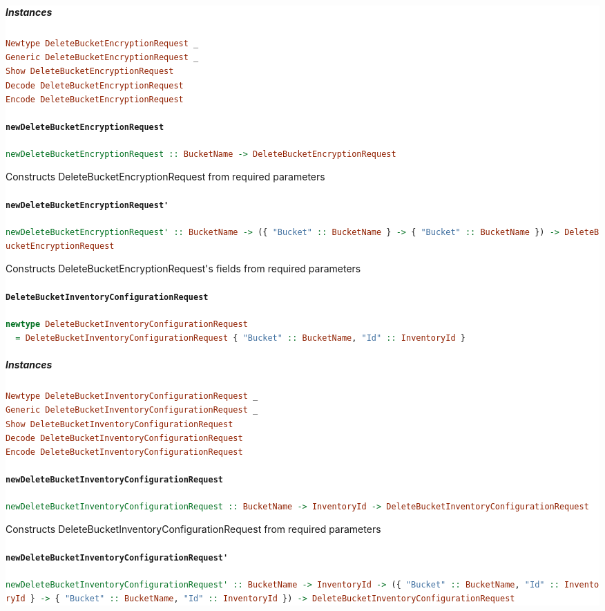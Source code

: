 ##### Instances
``` purescript
Newtype DeleteBucketEncryptionRequest _
Generic DeleteBucketEncryptionRequest _
Show DeleteBucketEncryptionRequest
Decode DeleteBucketEncryptionRequest
Encode DeleteBucketEncryptionRequest
```

#### `newDeleteBucketEncryptionRequest`

``` purescript
newDeleteBucketEncryptionRequest :: BucketName -> DeleteBucketEncryptionRequest
```

Constructs DeleteBucketEncryptionRequest from required parameters

#### `newDeleteBucketEncryptionRequest'`

``` purescript
newDeleteBucketEncryptionRequest' :: BucketName -> ({ "Bucket" :: BucketName } -> { "Bucket" :: BucketName }) -> DeleteBucketEncryptionRequest
```

Constructs DeleteBucketEncryptionRequest's fields from required parameters

#### `DeleteBucketInventoryConfigurationRequest`

``` purescript
newtype DeleteBucketInventoryConfigurationRequest
  = DeleteBucketInventoryConfigurationRequest { "Bucket" :: BucketName, "Id" :: InventoryId }
```

##### Instances
``` purescript
Newtype DeleteBucketInventoryConfigurationRequest _
Generic DeleteBucketInventoryConfigurationRequest _
Show DeleteBucketInventoryConfigurationRequest
Decode DeleteBucketInventoryConfigurationRequest
Encode DeleteBucketInventoryConfigurationRequest
```

#### `newDeleteBucketInventoryConfigurationRequest`

``` purescript
newDeleteBucketInventoryConfigurationRequest :: BucketName -> InventoryId -> DeleteBucketInventoryConfigurationRequest
```

Constructs DeleteBucketInventoryConfigurationRequest from required parameters

#### `newDeleteBucketInventoryConfigurationRequest'`

``` purescript
newDeleteBucketInventoryConfigurationRequest' :: BucketName -> InventoryId -> ({ "Bucket" :: BucketName, "Id" :: InventoryId } -> { "Bucket" :: BucketName, "Id" :: InventoryId }) -> DeleteBucketInventoryConfigurationRequest
```
